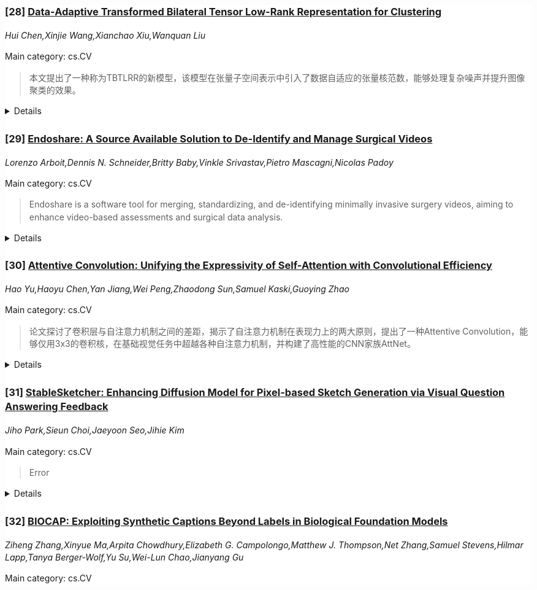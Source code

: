 ### [28] [Data-Adaptive Transformed Bilateral Tensor Low-Rank Representation for Clustering](https://arxiv.org/abs/2510.20077)
*Hui Chen,Xinjie Wang,Xianchao Xiu,Wanquan Liu*

Main category: cs.CV

> 本文提出了一种称为TBTLRR的新模型，该模型在张量子空间表示中引入了数据自适应的张量核范数，能够处理复杂噪声并提升图像聚类的效果。

<details><summary>Details</summary></details>


### [29] [Endoshare: A Source Available Solution to De-Identify and Manage Surgical Videos](https://arxiv.org/abs/2510.20087)
*Lorenzo Arboit,Dennis N. Schneider,Britty Baby,Vinkle Srivastav,Pietro Mascagni,Nicolas Padoy*

Main category: cs.CV

> Endoshare is a software tool for merging, standardizing, and de-identifying minimally invasive surgery videos, aiming to enhance video-based assessments and surgical data analysis.

<details><summary>Details</summary></details>


### [30] [Attentive Convolution: Unifying the Expressivity of Self-Attention with Convolutional Efficiency](https://arxiv.org/abs/2510.20092)
*Hao Yu,Haoyu Chen,Yan Jiang,Wei Peng,Zhaodong Sun,Samuel Kaski,Guoying Zhao*

Main category: cs.CV

> 论文探讨了卷积层与自注意力机制之间的差距，揭示了自注意力机制在表现力上的两大原则，提出了一种Attentive Convolution，能够仅用3x3的卷积核，在基础视觉任务中超越各种自注意力机制，并构建了高性能的CNN家族AttNet。

<details><summary>Details</summary></details>


### [31] [StableSketcher: Enhancing Diffusion Model for Pixel-based Sketch Generation via Visual Question Answering Feedback](https://arxiv.org/abs/2510.20093)
*Jiho Park,Sieun Choi,Jaeyoon Seo,Jihie Kim*

Main category: cs.CV

> Error

<details><summary>Details</summary></details>


### [32] [BIOCAP: Exploiting Synthetic Captions Beyond Labels in Biological Foundation Models](https://arxiv.org/abs/2510.20095)
*Ziheng Zhang,Xinyue Ma,Arpita Chowdhury,Elizabeth G. Campolongo,Matthew J. Thompson,Net Zhang,Samuel Stevens,Hilmar Lapp,Tanya Berger-Wolf,Yu Su,Wei-Lun Chao,Jianyang Gu*

Main category: cs.CV
